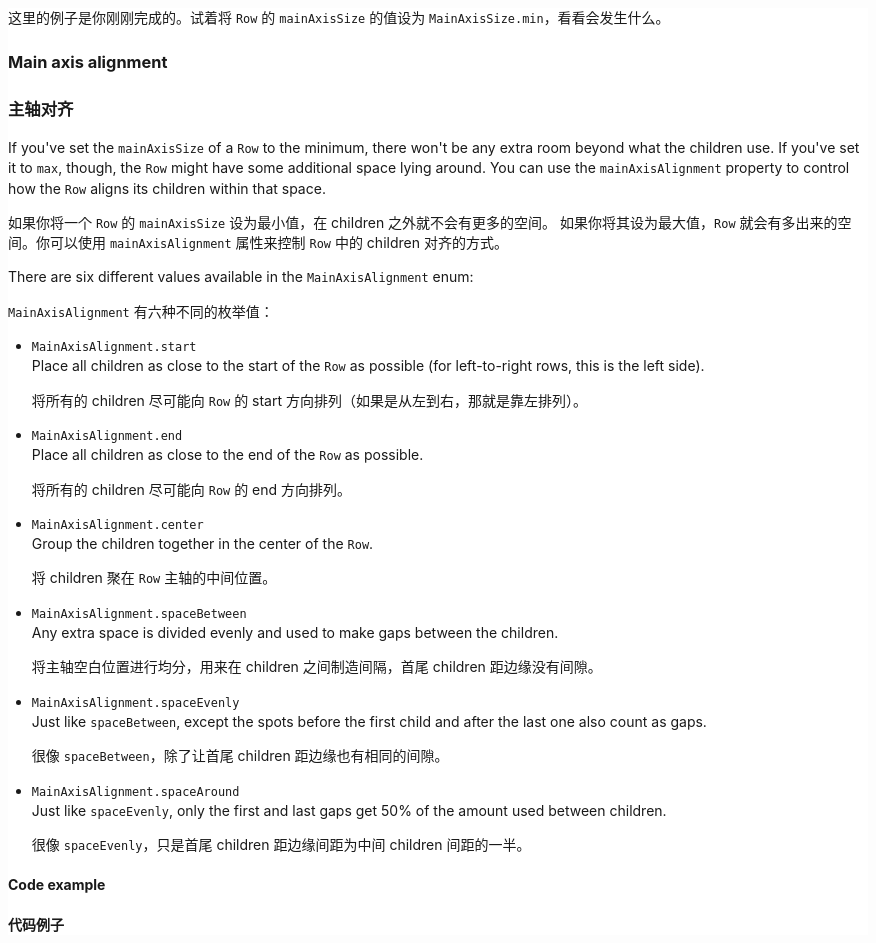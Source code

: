 这里的例子是你刚刚完成的。试着将 `Row` 的 `mainAxisSize` 的值设为 `MainAxisSize.min`，看看会发生什么。

<iframe src="{{site.dartpad}}/experimental/embed-new-flutter.html?id=9ac4ade5961150a27d3e547b667c8037" width="100%" height="400px"></iframe>

### Main axis alignment

### 主轴对齐

If you've set the `mainAxisSize` of a `Row` to the minimum,
there won't be any extra room beyond what the children use.
If you've set it to `max`, though, the `Row` might have some
additional space lying around.  You can use the `mainAxisAlignment`
property to control how the `Row` aligns its children within that space.

如果你将一个 `Row` 的 `mainAxisSize` 设为最小值，在 children 之外就不会有更多的空间。
如果你将其设为最大值，`Row` 就会有多出来的空间。你可以使用 `mainAxisAlignment` 属性来控制
`Row` 中的 children 对齐的方式。

There are six different values available in the `MainAxisAlignment` enum:

`MainAxisAlignment` 有六种不同的枚举值：

* `MainAxisAlignment.start`<br>
   Place all children as close to the start of the `Row` as possible
   (for left-to-right rows, this is the left side).
   
   将所有的 children 尽可能向 `Row` 的 start 方向排列（如果是从左到右，那就是靠左排列）。

* `MainAxisAlignment.end`<br>
  Place all children as close to the end of the `Row` as possible.
  
  将所有的 children 尽可能向 `Row` 的 end 方向排列。

* `MainAxisAlignment.center`<br>
  Group the children together in the center of the `Row`.
  
  将 children 聚在 `Row` 主轴的中间位置。

* `MainAxisAlignment.spaceBetween`<br>
  Any extra space is divided evenly and used to make gaps between the children.
  
  将主轴空白位置进行均分，用来在 children 之间制造间隔，首尾 children 距边缘没有间隙。

* `MainAxisAlignment.spaceEvenly`<br>
  Just like `spaceBetween`, except the spots before the first child
  and after the last one also count as gaps.
  
  很像 `spaceBetween`，除了让首尾 children 距边缘也有相同的间隙。

* `MainAxisAlignment.spaceAround`<br>
  Just like `spaceEvenly`, only the first and last gaps get 50% of the
  amount used between children.
  
  很像 `spaceEvenly`，只是首尾 children 距边缘间距为中间 children 间距的一半。

#### Code example

#### 代码例子
